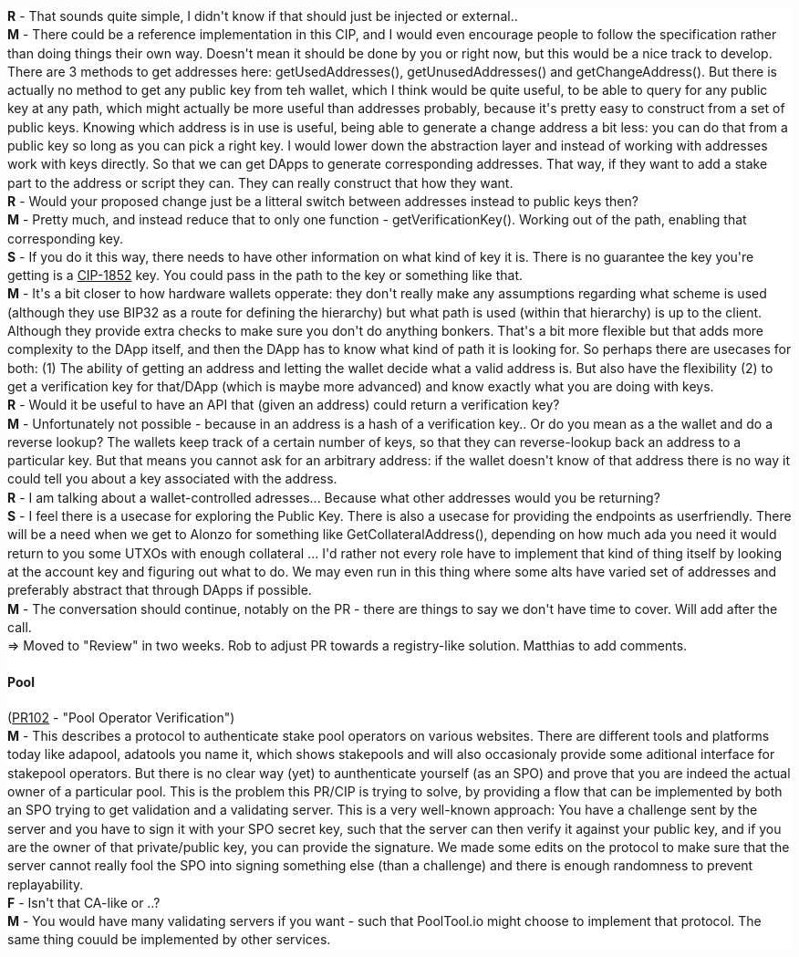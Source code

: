 **R** - That sounds quite simple, I didn't know if that should just be injected or external..  
**M** - There could be a reference implementation in this CIP, and I would even encourage people to follow the specification rather than doing things their own way. Doesn't mean it should be done by you or right now, but this would be a nice track to develop. There are 3 methods to get addresses here: getUsedAddresses(), getUnusedAddresses() and getChangeAddress(). But there is actually no method to get any public key from teh wallet, which I think would be quite useful, to be able to query for any public key at any path, which might actually be more useful than addresses probably, because it's pretty easy to construct from a set of public keys. Knowing which address is in use is useful, being able to generate a change address a bit less: you can do that from a public key so long as you can pick a right key. I would lower down the abstraction layer and instead of working with addresses work with keys directly. So that we can get DApps to generate corresponding addresses. That way, if they want to add a stake part to the address or script they can. They can really construct that how they want.   
**R** - Would your proposed change just be a litteral switch between addresses instead to public keys then?  
**M** - Pretty much, and instead reduce that to only one function  - getVerificationKey(). Working out of the path, enabling that corresponding key.  
**S** - If you do it this way, there needs to have other information on what kind of key it is. There is no guarantee the key you're getting is a [CIP-1852](./CIP-1852/CIP-1852.md)  key. You could pass in the path to the key or something like that.   
**M** - It's a bit closer to how hardware wallets opperate: they don't really make any assumptions regarding what scheme is used (although they use BIP32 as a route for defining the hierarchy) but what path is used (within that hierarchy) is up to the client. Although they provide extra checks to make sure you don't do anything bonkers. That's a bit more flexible but that adds more complexity to the DApp itself, and then the DApp has to know what kind of path it is looking for. So perhaps there are usecases for both: (1) The ability of getting an address and letting the wallet decide what a valid address is. But also have the flexibility (2) to get a verification key for that/DApp (which is maybe more advanced) and know exactly what you are doing with keys.  
**R** - Would it be useful to have an API that (given an address) could return a verification key?   
**M** - Unfortunately not possible - because in an address is a hash of a verification key.. Or do you mean as a the wallet and do a reverse lookup? The wallets keep track of a certain number of keys, so that they can reverse-lookup back an address to a particular key. But that means you cannot ask for an arbitrary address: if the wallet doesn't know of that address there is no way it could tell you about a key associated with the address.   
**R** - I am talking about a wallet-controlled adresses... Because what other addresses would you be returning?   
**S** - I feel there is a usecase for exploring the Public Key. There is also a usecase for providing the endpoints as userfriendly. There will be a need when we get to Alonzo for something like GetCollateralAddress(), depending on how much ada you need it would return to you some  UTXOs with enough collateral ... I'd rather not every role have to implement that kind of thing itself by looking at the account key and figuring out what to do. We may even run in this thing where some alts have varied set of addresses and preferably abstract that through DApps if possible.   
**M** - The conversation should continue, notably on the PR - there are things to say we don't have time to cover. Will add after the call.   
=> Moved to "Review" in two weeks. Rob to adjust PR towards a registry-like solution. Matthias to add comments.


#### Pool
([PR102](https://github.com/cardano-foundation/CIPs/pull/102) - "Pool Operator Verification")  
**M** - This describes a protocol to authenticate stake pool operators on various websites. There are different tools and platforms today like adapool, adatools you name it, which shows stakepools and will also occasionaly provide some aditional interface for stakepool operators. But there is no clear way (yet) to aunthenticate yourself (as an SPO) and prove that you are indeed the actual owner of a particular pool. This is the problem this PR/CIP is trying to solve, by providing a flow that can be implemented by both an SPO trying to get validation and a validating server. This is a very well-known approach: You have a challenge sent by the server and you have to sign it with your SPO secret key, such that the server can then verify it against your public key, and if you are the owner of that private/public key, you can provide the signature. We made some edits on the protocol to make sure that the server cannot really fool the SPO into signing something else (than a challenge) and there is enough randomness to prevent replayability.   
**F** - Isn't that CA-like or ..?  
**M** - You would have many validating servers if you want - such that PoolTool.io might choose to implement that protocol. The same thing couuld be implemented by other services.  